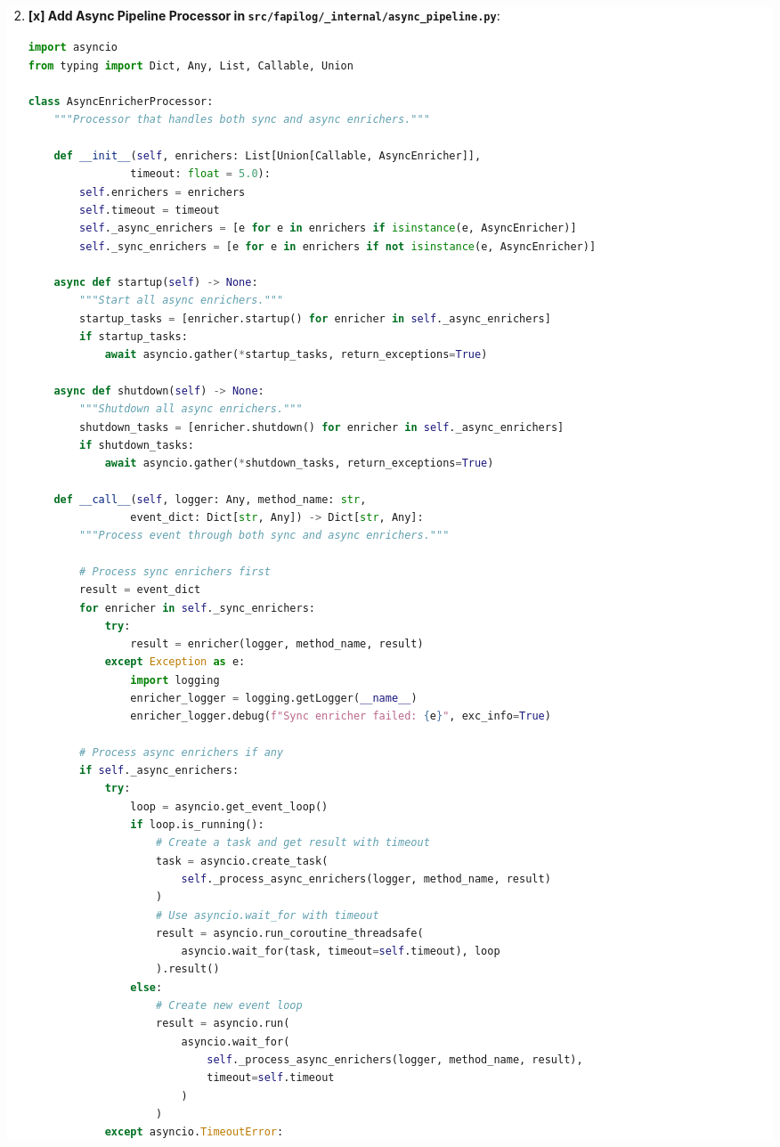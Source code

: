 2. **[x] Add Async Pipeline Processor in `src/fapilog/_internal/async_pipeline.py`**:

   ```python
   import asyncio
   from typing import Dict, Any, List, Callable, Union

   class AsyncEnricherProcessor:
       """Processor that handles both sync and async enrichers."""

       def __init__(self, enrichers: List[Union[Callable, AsyncEnricher]], 
                   timeout: float = 5.0):
           self.enrichers = enrichers
           self.timeout = timeout
           self._async_enrichers = [e for e in enrichers if isinstance(e, AsyncEnricher)]
           self._sync_enrichers = [e for e in enrichers if not isinstance(e, AsyncEnricher)]

       async def startup(self) -> None:
           """Start all async enrichers."""
           startup_tasks = [enricher.startup() for enricher in self._async_enrichers]
           if startup_tasks:
               await asyncio.gather(*startup_tasks, return_exceptions=True)

       async def shutdown(self) -> None:
           """Shutdown all async enrichers."""
           shutdown_tasks = [enricher.shutdown() for enricher in self._async_enrichers]
           if shutdown_tasks:
               await asyncio.gather(*shutdown_tasks, return_exceptions=True)

       def __call__(self, logger: Any, method_name: str, 
                   event_dict: Dict[str, Any]) -> Dict[str, Any]:
           """Process event through both sync and async enrichers."""
           
           # Process sync enrichers first
           result = event_dict
           for enricher in self._sync_enrichers:
               try:
                   result = enricher(logger, method_name, result)
               except Exception as e:
                   import logging
                   enricher_logger = logging.getLogger(__name__)
                   enricher_logger.debug(f"Sync enricher failed: {e}", exc_info=True)

           # Process async enrichers if any
           if self._async_enrichers:
               try:
                   loop = asyncio.get_event_loop()
                   if loop.is_running():
                       # Create a task and get result with timeout
                       task = asyncio.create_task(
                           self._process_async_enrichers(logger, method_name, result)
                       )
                       # Use asyncio.wait_for with timeout
                       result = asyncio.run_coroutine_threadsafe(
                           asyncio.wait_for(task, timeout=self.timeout), loop
                       ).result()
                   else:
                       # Create new event loop
                       result = asyncio.run(
                           asyncio.wait_for(
                               self._process_async_enrichers(logger, method_name, result),
                               timeout=self.timeout
                           )
                       )
               except asyncio.TimeoutError:
   ```